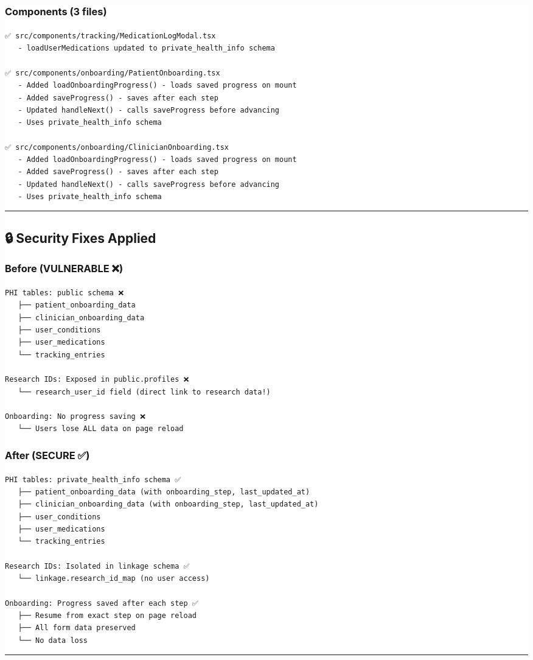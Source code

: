 ### Components (3 files)
```
✅ src/components/tracking/MedicationLogModal.tsx
   - loadUserMedications updated to private_health_info schema

✅ src/components/onboarding/PatientOnboarding.tsx
   - Added loadOnboardingProgress() - loads saved progress on mount
   - Added saveProgress() - saves after each step
   - Updated handleNext() - calls saveProgress before advancing
   - Uses private_health_info schema

✅ src/components/onboarding/ClinicianOnboarding.tsx
   - Added loadOnboardingProgress() - loads saved progress on mount
   - Added saveProgress() - saves after each step
   - Updated handleNext() - calls saveProgress before advancing
   - Uses private_health_info schema
```

---

## 🔒 Security Fixes Applied

### Before (VULNERABLE ❌)
```
PHI tables: public schema ❌
   ├── patient_onboarding_data
   ├── clinician_onboarding_data
   ├── user_conditions
   ├── user_medications
   └── tracking_entries

Research IDs: Exposed in public.profiles ❌
   └── research_user_id field (direct link to research data!)

Onboarding: No progress saving ❌
   └── Users lose ALL data on page reload
```

### After (SECURE ✅)
```
PHI tables: private_health_info schema ✅
   ├── patient_onboarding_data (with onboarding_step, last_updated_at)
   ├── clinician_onboarding_data (with onboarding_step, last_updated_at)
   ├── user_conditions
   ├── user_medications
   └── tracking_entries

Research IDs: Isolated in linkage schema ✅
   └── linkage.research_id_map (no user access)

Onboarding: Progress saved after each step ✅
   ├── Resume from exact step on page reload
   ├── All form data preserved
   └── No data loss
```

---